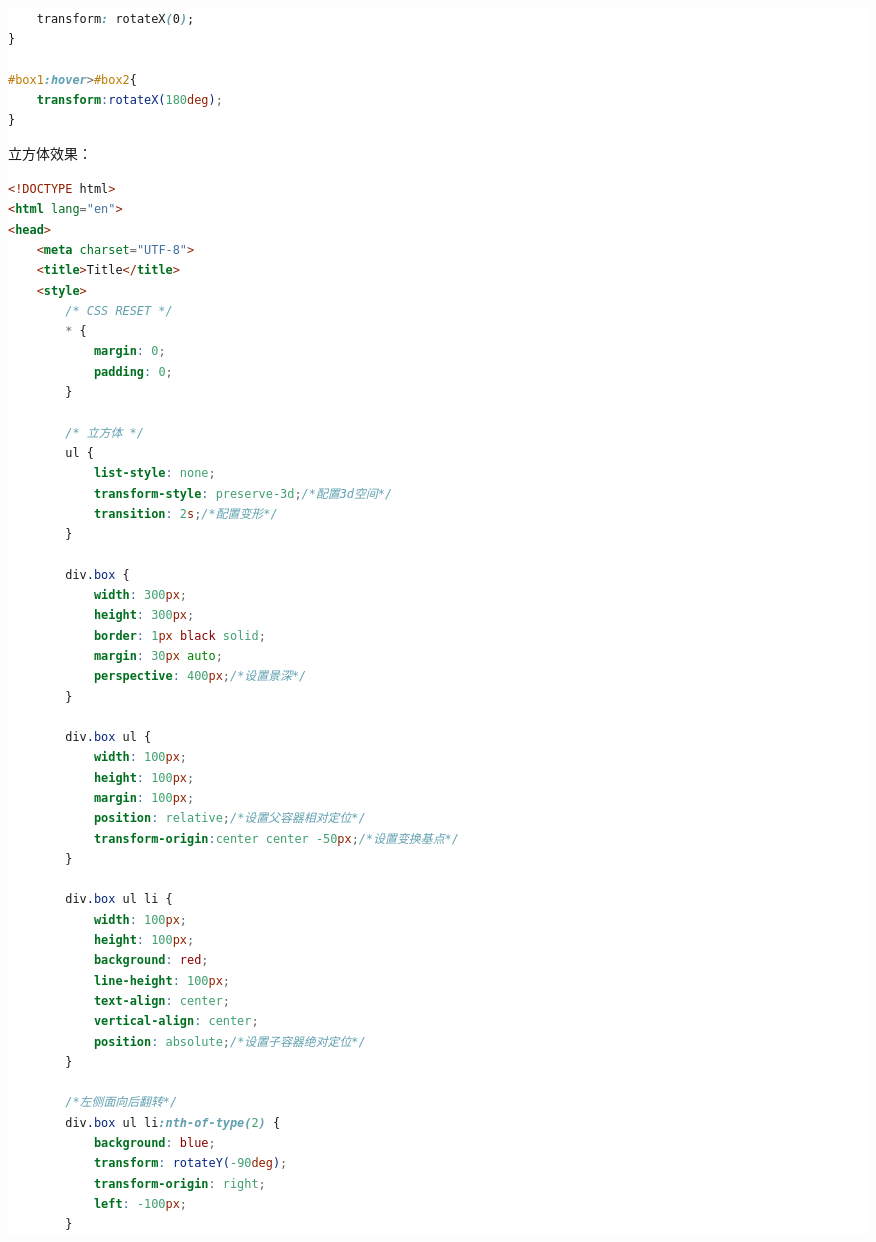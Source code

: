 ```css
    transform: rotateX(0);
}

#box1:hover>#box2{
    transform:rotateX(180deg);
}
```

立方体效果：

```html
<!DOCTYPE html>
<html lang="en">
<head>
    <meta charset="UTF-8">
    <title>Title</title>
    <style>
        /* CSS RESET */
        * {
            margin: 0;
            padding: 0;
        }

        /* 立方体 */
        ul {
            list-style: none;
            transform-style: preserve-3d;/*配置3d空间*/
            transition: 2s;/*配置变形*/
        }

        div.box {
            width: 300px;
            height: 300px;
            border: 1px black solid;
            margin: 30px auto;
            perspective: 400px;/*设置景深*/
        }

        div.box ul {
            width: 100px;
            height: 100px;
            margin: 100px;
            position: relative;/*设置父容器相对定位*/
            transform-origin:center center -50px;/*设置变换基点*/
        }

        div.box ul li {
            width: 100px;
            height: 100px;
            background: red;
            line-height: 100px;
            text-align: center;
            vertical-align: center;
            position: absolute;/*设置子容器绝对定位*/
        }

        /*左侧面向后翻转*/
        div.box ul li:nth-of-type(2) {
            background: blue;
            transform: rotateY(-90deg);
            transform-origin: right;
            left: -100px;
        }

```